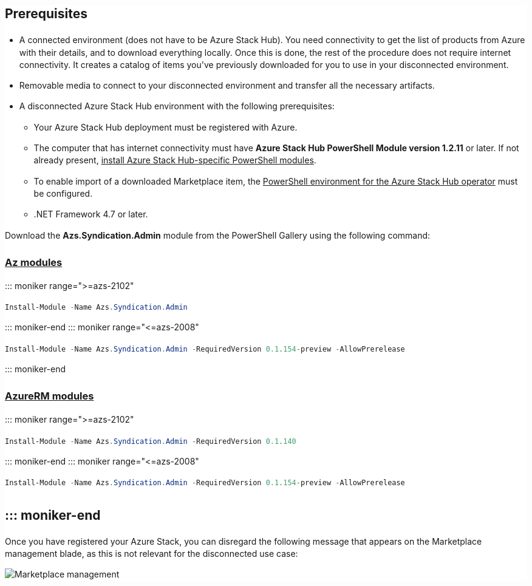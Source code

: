 ## Prerequisites

- A connected environment (does not have to be Azure Stack Hub). You need connectivity to get the list of products from Azure with their details, and to download everything locally. Once this is done, the rest of the procedure does not require internet connectivity. It creates a catalog of items you've previously downloaded for you to use in your disconnected environment.

- Removable media to connect to your disconnected environment and transfer all the necessary artifacts.

- A disconnected Azure Stack Hub environment with the following prerequisites:

  - Your Azure Stack Hub deployment must be registered with Azure.

  - The computer that has internet connectivity must have **Azure Stack Hub PowerShell Module version 1.2.11** or later. If not already present, [install Azure Stack Hub-specific PowerShell modules](powershell-install-az-module.md).

  - To enable import of a downloaded Marketplace item, the [PowerShell environment for the Azure Stack Hub operator](azure-stack-powershell-configure-admin.md) must be configured.
  - .NET Framework 4.7 or later.

Download the **Azs.Syndication.Admin** module from the PowerShell Gallery using the following command:

### [Az modules](#tab/az1)

::: moniker range=">=azs-2102"
  ```powershell
  Install-Module -Name Azs.Syndication.Admin
  ```
::: moniker-end
::: moniker range="<=azs-2008"
  ```powershell
  Install-Module -Name Azs.Syndication.Admin -RequiredVersion 0.1.154-preview -AllowPrerelease
  ```
::: moniker-end
### [AzureRM modules](#tab/azurerm1)

::: moniker range=">=azs-2102"
  ```powershell
  Install-Module -Name Azs.Syndication.Admin -RequiredVersion 0.1.140
  ```
::: moniker-end
::: moniker range="<=azs-2008"
  ```powershell
  Install-Module -Name Azs.Syndication.Admin -RequiredVersion 0.1.154-preview -AllowPrerelease
  ```
::: moniker-end
---

Once you have registered your Azure Stack, you can disregard the following message that appears on the Marketplace management blade, as this is not relevant for the disconnected use case:

![Marketplace management](media/azure-stack-download-azure-marketplace-item/toolsmsg.png)
